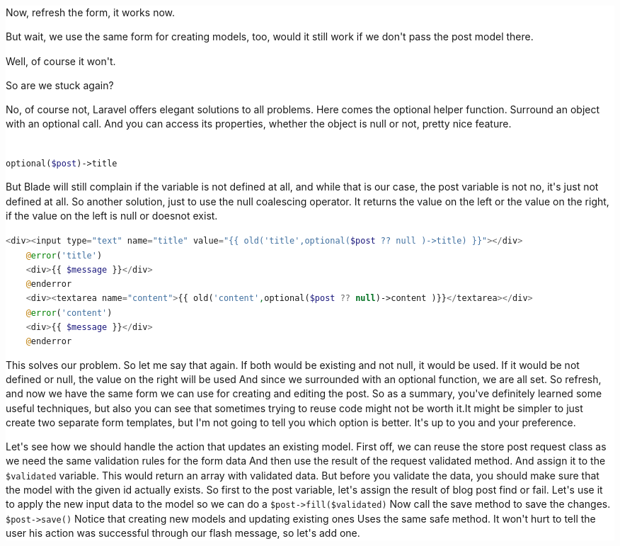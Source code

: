 Now, refresh the form, it works now.

But wait, we use the same form for creating models, too, would it still work if we don't pass the post model there.

Well, of course it won't.

So are we stuck again?

No, of course not, Laravel offers elegant solutions to all problems. Here comes the optional helper function. Surround an object with an optional call. And you can access its properties, whether the object is null or not, pretty nice feature.

```php

optional($post)->title
```

But Blade will still complain if the variable is not defined at all, and while that is our case, the post variable is not no, it's just not defined at all. So another solution, just to use the null coalescing operator. It returns the value on the left or the value on the right, if the value on the left is null or doesnot exist.

```php
<div><input type="text" name="title" value="{{ old('title',optional($post ?? null )->title) }}"></div>
    @error('title')
    <div>{{ $message }}</div>
    @enderror
    <div><textarea name="content">{{ old('content',optional($post ?? null)->content )}}</textarea></div>
    @error('content')
    <div>{{ $message }}</div>
    @enderror
```

This solves our problem. So let me say that again. If both would be existing and not null, it would be used. If it would be not defined or null, the value on the right will be used And since we surrounded with an optional function, we are all set. So refresh, and now we have the same form we can use for creating and editing the post. So as a summary, you've definitely learned some useful techniques, but also you can see that sometimes trying to reuse code might not be worth it.It might be simpler to just create two separate form templates, but I'm not going to tell you which option is better. It's up to you and your preference.

Let's see how we should handle the action that updates an existing model. First off, we can reuse the store post request class as we need the same validation rules for the form data
And then use the result of the request validated method. And assign it to the `$validated` variable. This would return an array with validated data. But before you validate the data, you should make sure that the model with the given id actually
exists. So first to the post variable, let's assign the result of blog post find or fail. Let's use it to apply the new input data to the model so we can do a `$post->fill($validated)` Now call the save method to save the changes.
`$post->save()`
Notice that creating new models and updating existing ones Uses the same safe method. It won't hurt to tell the user his action was successful through our flash message, so let's add one.
